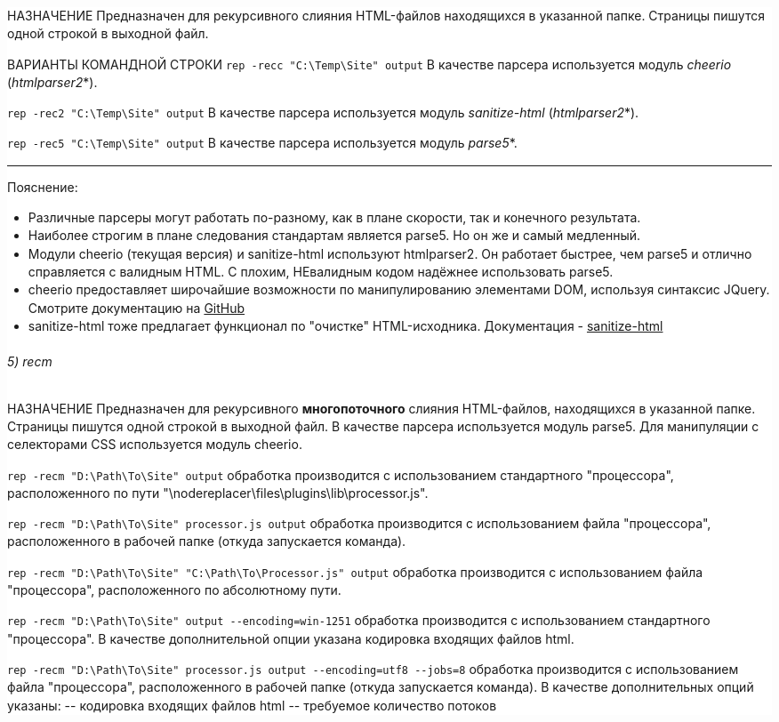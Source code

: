 НАЗНАЧЕНИЕ
Предназначен для рекурсивного слияния HTML-файлов находящихся в указанной папке.
Страницы пишутся одной строкой в выходной файл.

ВАРИАНТЫ КОМАНДНОЙ СТРОКИ
`rep -recc "C:\Temp\Site" output`
В качестве парсера используется модуль *cheerio*  (*htmlparser2**).

`rep -rec2 "C:\Temp\Site" output`
В качестве парсера используется модуль *sanitize-html* (*htmlparser2**).

`rep -rec5 "C:\Temp\Site" output`
В качестве парсера используется модуль *parse5**.

--------------------

Пояснение:

* Различные парсеры могут работать по-разному,
  как в плане скорости, так и конечного результата.
* Наиболее строгим в плане следования стандартам является parse5.
  Но он же и самый медленный.
* Модули cheerio (текущая версия) и sanitize-html используют htmlparser2.
  Он работает быстрее, чем parse5 и отлично справляется с валидным HTML.
  С плохим, НЕвалидным кодом надёжнее использовать parse5.
* cheerio предоставляет широчайшие возможности по манипулированию
  элементами DOM, используя синтаксис JQuery. Смотрите документацию на
  [GitHub](https://github.com/cheeriojs/cheerio)
* sanitize-html тоже предлагает функционал по "очистке" HTML-исходника.
  Документация - [sanitize-html](https://github.com/punkave/sanitize-html)

###### 5) recm

НАЗНАЧЕНИЕ
Предназначен для рекурсивного **многопоточного** слияния HTML-файлов,
находящихся в указанной папке.
Страницы пишутся одной строкой в выходной файл.
В качестве парсера используется модуль parse5.
Для манипуляции с селекторами CSS используется модуль cheerio.

`rep -recm "D:\Path\To\Site" output`
обработка производится с использованием стандартного "процессора",
расположенного по пути "\nodereplacer\files\plugins\lib\processor.js".

`rep -recm "D:\Path\To\Site" processor.js output`
обработка производится с использованием файла "процессора",
расположенного в рабочей папке (откуда запускается команда).

`rep -recm "D:\Path\To\Site" "C:\Path\To\Processor.js" output`
обработка производится с использованием файла "процессора",
расположенного по абсолютному пути.

`rep -recm "D:\Path\To\Site" output --encoding=win-1251`
обработка производится с использованием стандартного "процессора".
В качестве дополнительной опции указана кодировка входящих файлов html.

`rep -recm "D:\Path\To\Site" processor.js output --encoding=utf8 --jobs=8`
обработка производится с использованием файла "процессора",
расположенного в рабочей папке (откуда запускается команда).
В качестве дополнительных опций указаны:
 -- кодировка входящих файлов html
 -- требуемое количество потоков
